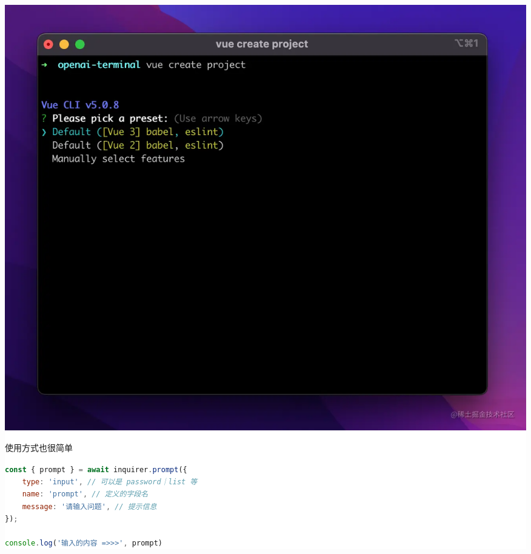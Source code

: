 ![](../public/images/34e6c8df76c1400799888afccecc1aa3~tplv-k3u1fbpfcp-zoom-in-crop-mark:1512:0:0:0.webp)

使用方式也很简单

```js
const { prompt } = await inquirer.prompt({
    type: 'input', // 可以是 password｜list 等
    name: 'prompt', // 定义的字段名
    message: '请输入问题', // 提示信息
});

console.log('输入的内容 =>>>', prompt)
```
